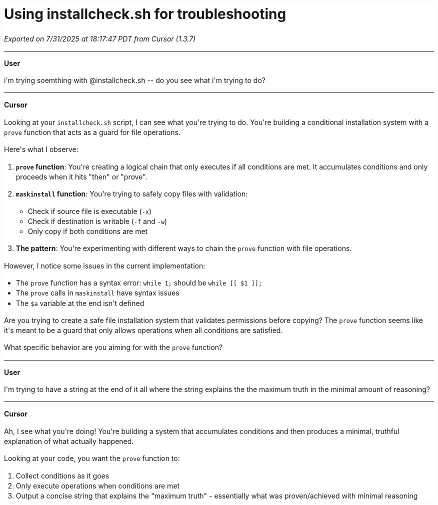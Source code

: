 # Using installcheck.sh for troubleshooting
_Exported on 7/31/2025 at 18:17:47 PDT from Cursor (1.3.7)_

---

**User**

i'm trying soemthing with @installcheck.sh -- do you see what i'm trying to do?

---

**Cursor**

Looking at your `installcheck.sh` script, I can see what you're trying to do. You're building a conditional installation system with a `prove` function that acts as a guard for file operations.

Here's what I observe:

1. **`prove` function**: You're creating a logical chain that only executes if all conditions are met. It accumulates conditions and only proceeds when it hits "then" or "prove".

2. **`maskinstall` function**: You're trying to safely copy files with validation:
   - Check if source file is executable (`-x`)
   - Check if destination is writable (`-f` and `-w`)
   - Only copy if both conditions are met

3. **The pattern**: You're experimenting with different ways to chain the `prove` function with file operations.

However, I notice some issues in the current implementation:

- The `prove` function has a syntax error: `while 1;` should be `while [[ $1 ]];`
- The `prove` calls in `maskinstall` have syntax issues
- The `$a` variable at the end isn't defined

Are you trying to create a safe file installation system that validates permissions before copying? The `prove` function seems like it's meant to be a guard that only allows operations when all conditions are satisfied.

What specific behavior are you aiming for with the `prove` function?

---

**User**

I'm trying to have a string at the end of it all where the string explains the the maximum truth in the minimal amount of reasoning?

---

**Cursor**

Ah, I see what you're doing! You're building a system that accumulates conditions and then produces a minimal, truthful explanation of what actually happened.

Looking at your code, you want the `prove` function to:
1. Collect conditions as it goes
2. Only execute operations when conditions are met
3. Output a concise string that explains the "maximum truth" - essentially what was proven/achieved with minimal reasoning
